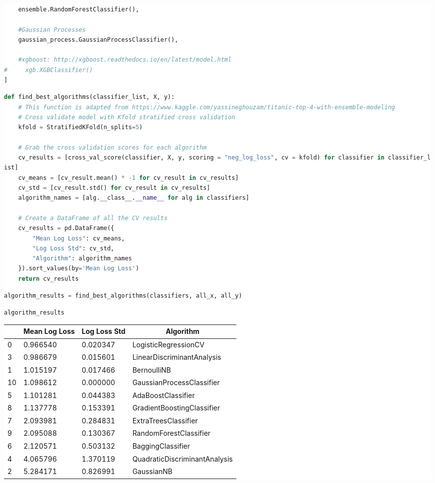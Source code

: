 ```python
    ensemble.RandomForestClassifier(),

    #Gaussian Processes
    gaussian_process.GaussianProcessClassifier(),
    
    #xgboost: http://xgboost.readthedocs.io/en/latest/model.html
#     xgb.XGBClassifier()    
]
```

```python
def find_best_algorithms(classifier_list, X, y):
    # This function is adapted from https://www.kaggle.com/yassineghouzam/titanic-top-4-with-ensemble-modeling
    # Cross validate model with Kfold stratified cross validation
    kfold = StratifiedKFold(n_splits=5)
    
    # Grab the cross validation scores for each algorithm
    cv_results = [cross_val_score(classifier, X, y, scoring = "neg_log_loss", cv = kfold) for classifier in classifier_list]
    cv_means = [cv_result.mean() * -1 for cv_result in cv_results]
    cv_std = [cv_result.std() for cv_result in cv_results]
    algorithm_names = [alg.__class__.__name__ for alg in classifiers]
    
    # Create a DataFrame of all the CV results
    cv_results = pd.DataFrame({
        "Mean Log Loss": cv_means,
        "Log Loss Std": cv_std,
        "Algorithm": algorithm_names
    }).sort_values(by='Mean Log Loss')
    return cv_results
```

```python
algorithm_results = find_best_algorithms(classifiers, all_x, all_y)
```

```python
algorithm_results
```

|  | Mean Log Loss | Log Loss Std | Algorithm |
| --- | --- | --- | --- |
| 0 | 0.966540 | 0.020347 | LogisticRegressionCV |
| 3 | 0.986679 | 0.015601 | LinearDiscriminantAnalysis |
| 1 | 1.015197 | 0.017466 | BernoulliNB |
| 10 | 1.098612 | 0.000000 | GaussianProcessClassifier |
| 5 | 1.101281 | 0.044383 | AdaBoostClassifier |
| 8 | 1.137778 | 0.153391 | GradientBoostingClassifier |
| 7 | 2.093981 | 0.284831 | ExtraTreesClassifier |
| 9 | 2.095088 | 0.130367 | RandomForestClassifier |
| 6 | 2.120571 | 0.503132 | BaggingClassifier |
| 4 | 4.065796 | 1.370119 | QuadraticDiscriminantAnalysis |
| 2 | 5.284171 | 0.826991 | GaussianNB |
